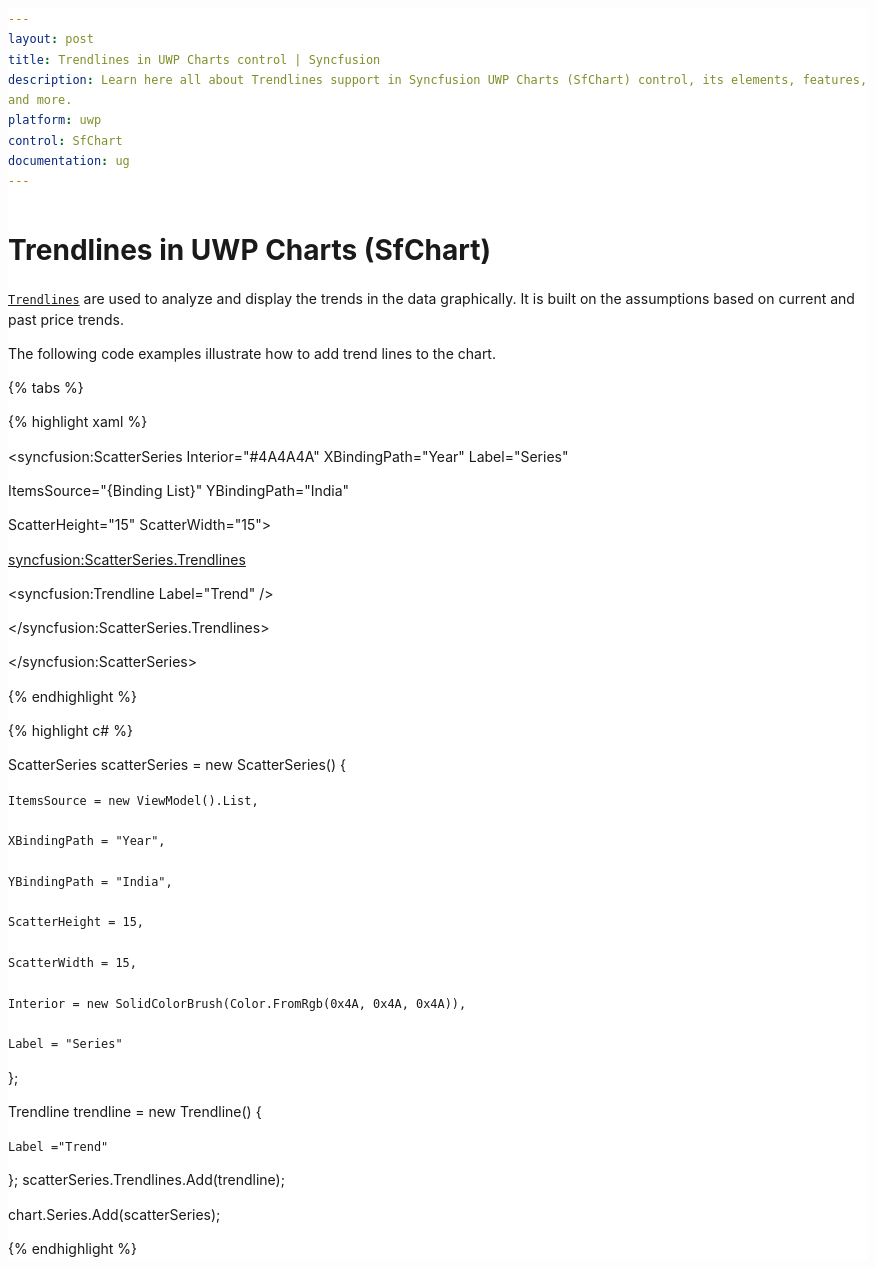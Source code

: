 ```yaml
---
layout: post
title: Trendlines in UWP Charts control | Syncfusion
description: Learn here all about Trendlines support in Syncfusion UWP Charts (SfChart) control, its elements, features, and more.
platform: uwp
control: SfChart
documentation: ug
---
```


# Trendlines in UWP Charts (SfChart)

[`Trendlines`](https://help.syncfusion.com/cr/uwp/Syncfusion.UI.Xaml.Charts.CartesianSeries.html#Syncfusion_UI_Xaml_Charts_CartesianSeries_Trendlines) are used to analyze and display the trends in the data graphically. It is built on the assumptions based on current and past price trends. 

The following code examples illustrate how to add trend lines to the chart.

{% tabs %}

{% highlight xaml %}

<syncfusion:ScatterSeries Interior="#4A4A4A" XBindingPath="Year" Label="Series"

ItemsSource="{Binding List}" YBindingPath="India"

ScatterHeight="15" ScatterWidth="15">

<syncfusion:ScatterSeries.Trendlines>

<syncfusion:Trendline Label="Trend" />

</syncfusion:ScatterSeries.Trendlines>

</syncfusion:ScatterSeries>

{% endhighlight %}

{% highlight c# %}

ScatterSeries scatterSeries = new ScatterSeries()
{

    ItemsSource = new ViewModel().List,

    XBindingPath = "Year",

    YBindingPath = "India",

    ScatterHeight = 15,

    ScatterWidth = 15,

    Interior = new SolidColorBrush(Color.FromRgb(0x4A, 0x4A, 0x4A)),

    Label = "Series"

};

Trendline trendline = new Trendline()
{

    Label ="Trend"

};
scatterSeries.Trendlines.Add(trendline);

chart.Series.Add(scatterSeries);

{% endhighlight %}
